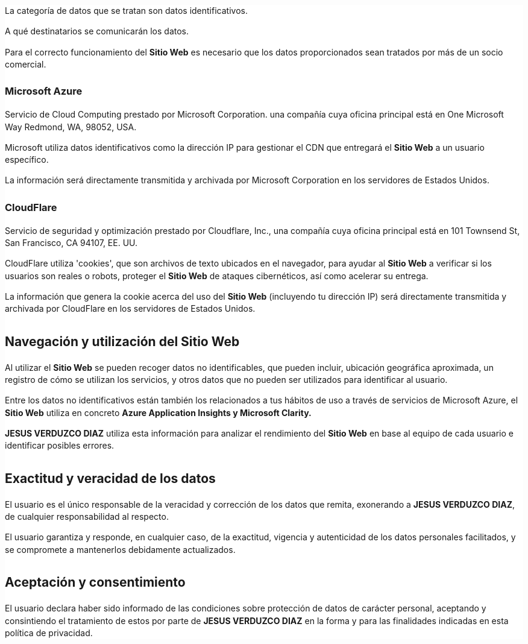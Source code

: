 La categoría de datos que se tratan son datos identificativos.  

A qué destinatarios se comunicarán los datos.  

Para el correcto funcionamiento del **Sitio Web** es necesario que los datos proporcionados sean tratados por más de un socio comercial.  

### Microsoft Azure

Servicio de Cloud Computing prestado por Microsoft Corporation. una compañía cuya oficina principal está en One Microsoft Way Redmond, WA, 98052, USA.  

Microsoft utiliza datos identificativos como la dirección IP para gestionar el CDN que entregará el **Sitio Web** a un usuario específico. 

La información será directamente transmitida y archivada por Microsoft Corporation en los servidores de Estados Unidos.  

### CloudFlare

Servicio de seguridad y optimización prestado por Cloudflare, Inc., una compañía cuya oficina principal está en 101 Townsend St, San Francisco, CA 94107, EE. UU.  

CloudFlare utiliza 'cookies', que son archivos de texto ubicados en el navegador, para ayudar al **Sitio Web** a verificar si los usuarios son reales o robots, proteger el **Sitio Web** de ataques cibernéticos, así como acelerar su entrega.  

La información que genera la cookie acerca del uso del **Sitio Web** (incluyendo tu dirección IP) será directamente transmitida y archivada por CloudFlare en los servidores de Estados Unidos. 

## Navegación y utilización del Sitio Web

Al utilizar el **Sitio Web** se pueden recoger datos no identificables, que pueden incluir, ubicación geográfica aproximada, un registro de cómo se utilizan los servicios, y otros datos que no pueden ser utilizados para identificar al usuario.  

Entre los datos no identificativos están también los relacionados a tus hábitos de uso a través de servicios de Microsoft Azure, el **Sitio Web** utiliza en concreto **Azure Application Insights y Microsoft Clarity.**

**JESUS VERDUZCO DIAZ** utiliza esta información para analizar el rendimiento del **Sitio Web** en base al equipo de cada usuario e identificar posibles errores.  

## Exactitud y veracidad de los datos

El usuario es el único responsable de la veracidad y corrección de los datos que remita, exonerando a **JESUS VERDUZCO DIAZ**, de cualquier responsabilidad al respecto.  

El usuario garantiza y responde, en cualquier caso, de la exactitud, vigencia y autenticidad de los datos personales facilitados, y se compromete a mantenerlos debidamente actualizados.  

## Aceptación y consentimiento

El usuario declara haber sido informado de las condiciones sobre protección de datos de carácter personal, aceptando y consintiendo el tratamiento de estos por parte de **JESUS VERDUZCO DIAZ** en la forma y para las finalidades indicadas en esta política de privacidad.  
